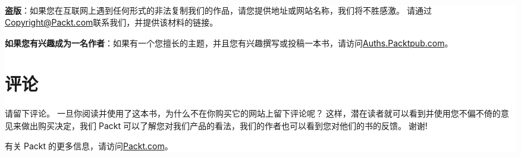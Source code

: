 **盗版**：如果您在互联网上遇到任何形式的非法复制我们的作品，请您提供地址或网站名称，我们将不胜感激。 请通过[Copyright@Packt.com](mailto:copyright@packt.com)联系我们，并提供该材料的链接。

**如果您有兴趣成为一名作者**：如果有一个您擅长的主题，并且您有兴趣撰写或投稿一本书，请访问[Auths.Packtpub.com](http://authors.packtpub.com)。

# 评论

请留下评论。 一旦你阅读并使用了这本书，为什么不在你购买它的网站上留下评论呢？ 这样，潜在读者就可以看到并使用您不偏不倚的意见来做出购买决定，我们 Packt 可以了解您对我们产品的看法，我们的作者也可以看到您对他们的书的反馈。 谢谢!

有关 Packt 的更多信息，请访问[Packt.com](http://packt.com)。